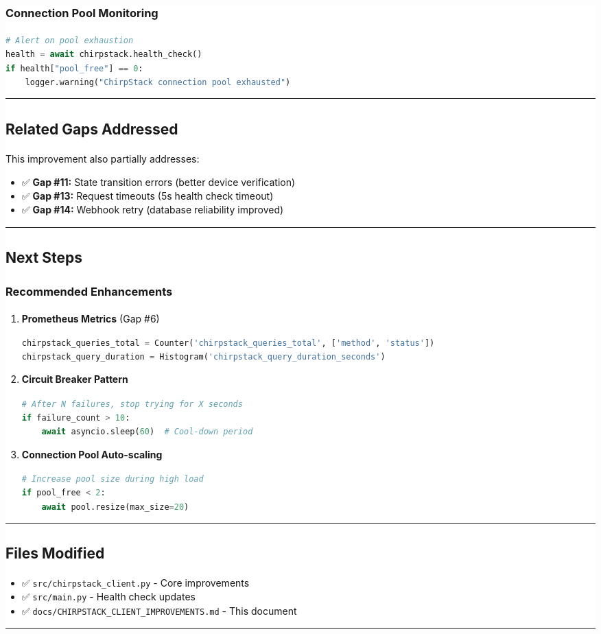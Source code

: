 ### Connection Pool Monitoring

```python
# Alert on pool exhaustion
health = await chirpstack.health_check()
if health["pool_free"] == 0:
    logger.warning("ChirpStack connection pool exhausted")
```

---

## Related Gaps Addressed

This improvement also partially addresses:

- ✅ **Gap #11:** State transition errors (better device verification)
- ✅ **Gap #13:** Request timeouts (5s health check timeout)
- ✅ **Gap #14:** Webhook retry (database reliability improved)

---

## Next Steps

### Recommended Enhancements

1. **Prometheus Metrics** (Gap #6)
   ```python
   chirpstack_queries_total = Counter('chirpstack_queries_total', ['method', 'status'])
   chirpstack_query_duration = Histogram('chirpstack_query_duration_seconds')
   ```

2. **Circuit Breaker Pattern**
   ```python
   # After N failures, stop trying for X seconds
   if failure_count > 10:
       await asyncio.sleep(60)  # Cool-down period
   ```

3. **Connection Pool Auto-scaling**
   ```python
   # Increase pool size during high load
   if pool_free < 2:
       await pool.resize(max_size=20)
   ```

---

## Files Modified

- ✅ `src/chirpstack_client.py` - Core improvements
- ✅ `src/main.py` - Health check updates
- ✅ `docs/CHIRPSTACK_CLIENT_IMPROVEMENTS.md` - This document

---
